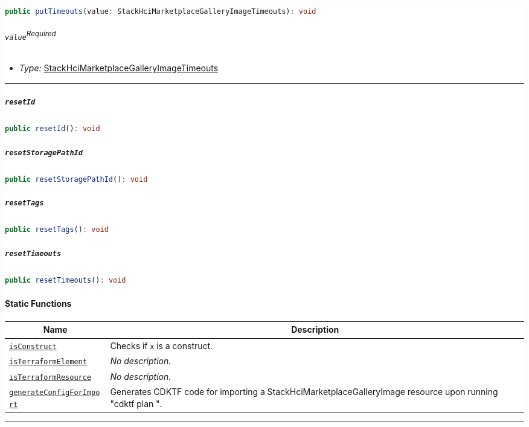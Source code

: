```typescript
public putTimeouts(value: StackHciMarketplaceGalleryImageTimeouts): void
```

###### `value`<sup>Required</sup> <a name="value" id="@cdktf/provider-azurerm.stackHciMarketplaceGalleryImage.StackHciMarketplaceGalleryImage.putTimeouts.parameter.value"></a>

- *Type:* <a href="#@cdktf/provider-azurerm.stackHciMarketplaceGalleryImage.StackHciMarketplaceGalleryImageTimeouts">StackHciMarketplaceGalleryImageTimeouts</a>

---

##### `resetId` <a name="resetId" id="@cdktf/provider-azurerm.stackHciMarketplaceGalleryImage.StackHciMarketplaceGalleryImage.resetId"></a>

```typescript
public resetId(): void
```

##### `resetStoragePathId` <a name="resetStoragePathId" id="@cdktf/provider-azurerm.stackHciMarketplaceGalleryImage.StackHciMarketplaceGalleryImage.resetStoragePathId"></a>

```typescript
public resetStoragePathId(): void
```

##### `resetTags` <a name="resetTags" id="@cdktf/provider-azurerm.stackHciMarketplaceGalleryImage.StackHciMarketplaceGalleryImage.resetTags"></a>

```typescript
public resetTags(): void
```

##### `resetTimeouts` <a name="resetTimeouts" id="@cdktf/provider-azurerm.stackHciMarketplaceGalleryImage.StackHciMarketplaceGalleryImage.resetTimeouts"></a>

```typescript
public resetTimeouts(): void
```

#### Static Functions <a name="Static Functions" id="Static Functions"></a>

| **Name** | **Description** |
| --- | --- |
| <code><a href="#@cdktf/provider-azurerm.stackHciMarketplaceGalleryImage.StackHciMarketplaceGalleryImage.isConstruct">isConstruct</a></code> | Checks if `x` is a construct. |
| <code><a href="#@cdktf/provider-azurerm.stackHciMarketplaceGalleryImage.StackHciMarketplaceGalleryImage.isTerraformElement">isTerraformElement</a></code> | *No description.* |
| <code><a href="#@cdktf/provider-azurerm.stackHciMarketplaceGalleryImage.StackHciMarketplaceGalleryImage.isTerraformResource">isTerraformResource</a></code> | *No description.* |
| <code><a href="#@cdktf/provider-azurerm.stackHciMarketplaceGalleryImage.StackHciMarketplaceGalleryImage.generateConfigForImport">generateConfigForImport</a></code> | Generates CDKTF code for importing a StackHciMarketplaceGalleryImage resource upon running "cdktf plan <stack-name>". |

---